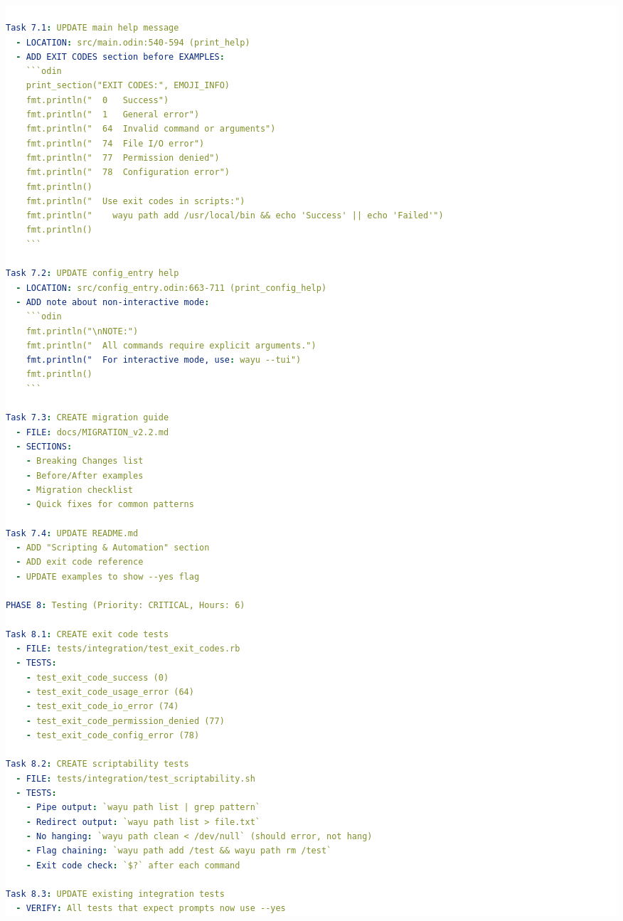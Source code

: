 ```yaml

Task 7.1: UPDATE main help message
  - LOCATION: src/main.odin:540-594 (print_help)
  - ADD EXIT CODES section before EXAMPLES:
    ```odin
    print_section("EXIT CODES:", EMOJI_INFO)
    fmt.println("  0   Success")
    fmt.println("  1   General error")
    fmt.println("  64  Invalid command or arguments")
    fmt.println("  74  File I/O error")
    fmt.println("  77  Permission denied")
    fmt.println("  78  Configuration error")
    fmt.println()
    fmt.println("  Use exit codes in scripts:")
    fmt.println("    wayu path add /usr/local/bin && echo 'Success' || echo 'Failed'")
    fmt.println()
    ```

Task 7.2: UPDATE config_entry help
  - LOCATION: src/config_entry.odin:663-711 (print_config_help)
  - ADD note about non-interactive mode:
    ```odin
    fmt.println("\nNOTE:")
    fmt.println("  All commands require explicit arguments.")
    fmt.println("  For interactive mode, use: wayu --tui")
    fmt.println()
    ```

Task 7.3: CREATE migration guide
  - FILE: docs/MIGRATION_v2.2.md
  - SECTIONS:
    - Breaking Changes list
    - Before/After examples
    - Migration checklist
    - Quick fixes for common patterns

Task 7.4: UPDATE README.md
  - ADD "Scripting & Automation" section
  - ADD exit code reference
  - UPDATE examples to show --yes flag

PHASE 8: Testing (Priority: CRITICAL, Hours: 6)

Task 8.1: CREATE exit code tests
  - FILE: tests/integration/test_exit_codes.rb
  - TESTS:
    - test_exit_code_success (0)
    - test_exit_code_usage_error (64)
    - test_exit_code_io_error (74)
    - test_exit_code_permission_denied (77)
    - test_exit_code_config_error (78)

Task 8.2: CREATE scriptability tests
  - FILE: tests/integration/test_scriptability.sh
  - TESTS:
    - Pipe output: `wayu path list | grep pattern`
    - Redirect output: `wayu path list > file.txt`
    - No hanging: `wayu path clean < /dev/null` (should error, not hang)
    - Flag chaining: `wayu path add /test && wayu path rm /test`
    - Exit code check: `$?` after each command

Task 8.3: UPDATE existing integration tests
  - VERIFY: All tests that expect prompts now use --yes
```